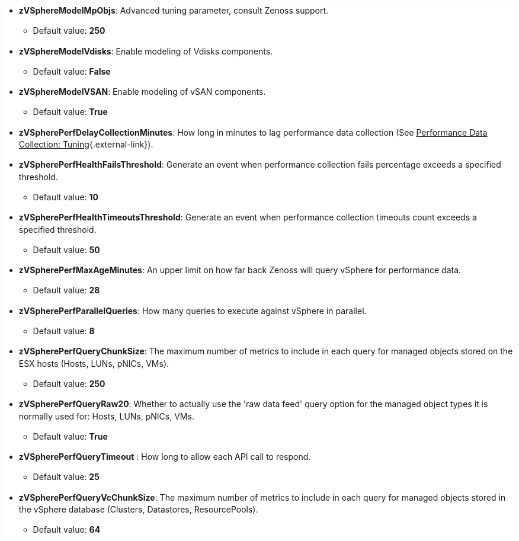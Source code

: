 -   **zVSphereModelMpObjs**:
    Advanced tuning parameter, consult Zenoss support.
    -   Default value:  **250**

-   **zVSphereModelVdisks**: Enable
    modeling of Vdisks components.
    -   Default value:  **False**

-   **zVSphereModelVSAN**: Enable
    modeling of vSAN components.
    -   Default value:  **True**

-   **zVSpherePerfDelayCollectionMinutes**: How long in minutes to lag
    performance data collection (See  [Performance Data Collection:     Tuning](https://github.com/zenoss/ZenPacks.zenoss.vSphere/blob/hotfix/4.1.2/docs/body.md#performance-data-collection---tuning){.external-link}).

-   **zVSpherePerfHealthFailsThreshold**:
    Generate an event when performance collection fails percentage
    exceeds a specified threshold.
    -   Default value:  **10**

-   **zVSpherePerfHealthTimeoutsThreshold**:
    Generate an event when performance collection timeouts count exceeds
    a specified threshold.
    -   Default value:  **50**

-   **zVSpherePerfMaxAgeMinutes**:
    An upper limit on how far back Zenoss will query vSphere for
    performance data.
    -   Default value:  **28**

-   **zVSpherePerfParallelQueries**:
    How many queries to execute against vSphere in parallel.
    -   Default value:  **8**

-   **zVSpherePerfQueryChunkSize**:
    The maximum number of metrics to include in each query for managed
    objects stored on the ESX hosts (Hosts, LUNs, pNICs, VMs).
    -   Default value:  **250**

-   **zVSpherePerfQueryRaw20**:
    Whether to actually use the 'raw data feed' query option for the
    managed object types it is normally used for: Hosts, LUNs, pNICs,
    VMs.
    -   Default value:  **True**

-   **zVSpherePerfQueryTimeout** :
    How long to allow each API call to respond.
    -   Default value:  **25**

-   **zVSpherePerfQueryVcChunkSize**: The
    maximum number of metrics to include in each query for managed
    objects stored in the vSphere database (Clusters, Datastores,
    ResourcePools).
    -   Default value:  **64**
